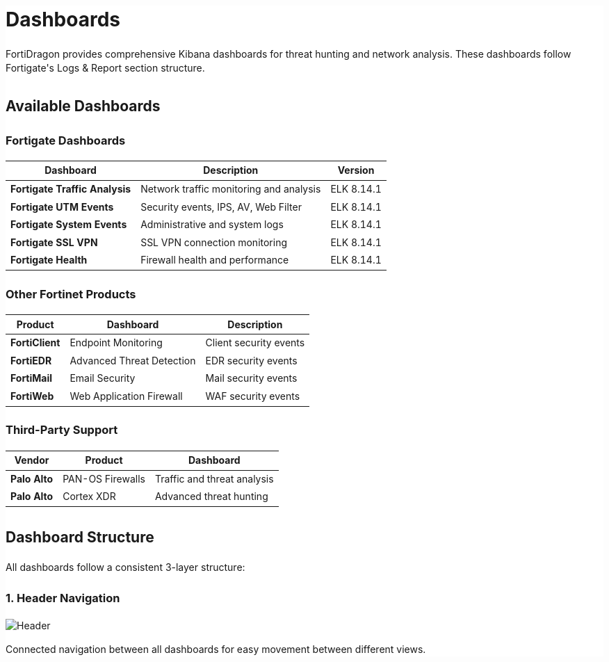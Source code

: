 # Dashboards

FortiDragon provides comprehensive Kibana dashboards for threat hunting and network analysis. These dashboards follow Fortigate's Logs & Report section structure.

## Available Dashboards

### Fortigate Dashboards

| Dashboard | Description | Version |
|-----------|-------------|---------|
| **Fortigate Traffic Analysis** | Network traffic monitoring and analysis | ELK 8.14.1 |
| **Fortigate UTM Events** | Security events, IPS, AV, Web Filter | ELK 8.14.1 |
| **Fortigate System Events** | Administrative and system logs | ELK 8.14.1 |
| **Fortigate SSL VPN** | SSL VPN connection monitoring | ELK 8.14.1 |
| **Fortigate Health** | Firewall health and performance | ELK 8.14.1 |

### Other Fortinet Products

| Product | Dashboard | Description |
|---------|-----------|-------------|
| **FortiClient** | Endpoint Monitoring | Client security events |
| **FortiEDR** | Advanced Threat Detection | EDR security events |
| **FortiMail** | Email Security | Mail security events |
| **FortiWeb** | Web Application Firewall | WAF security events |

### Third-Party Support

| Vendor | Product | Dashboard |
|--------|---------|-----------|
| **Palo Alto** | PAN-OS Firewalls | Traffic and threat analysis |
| **Palo Alto** | Cortex XDR | Advanced threat hunting |

## Dashboard Structure

All dashboards follow a consistent 3-layer structure:

### 1. Header Navigation
![Header](https://github.com/enotspe/fortinet-2-elasticsearch/blob/master/images/header.png)

Connected navigation between all dashboards for easy movement between different views.
